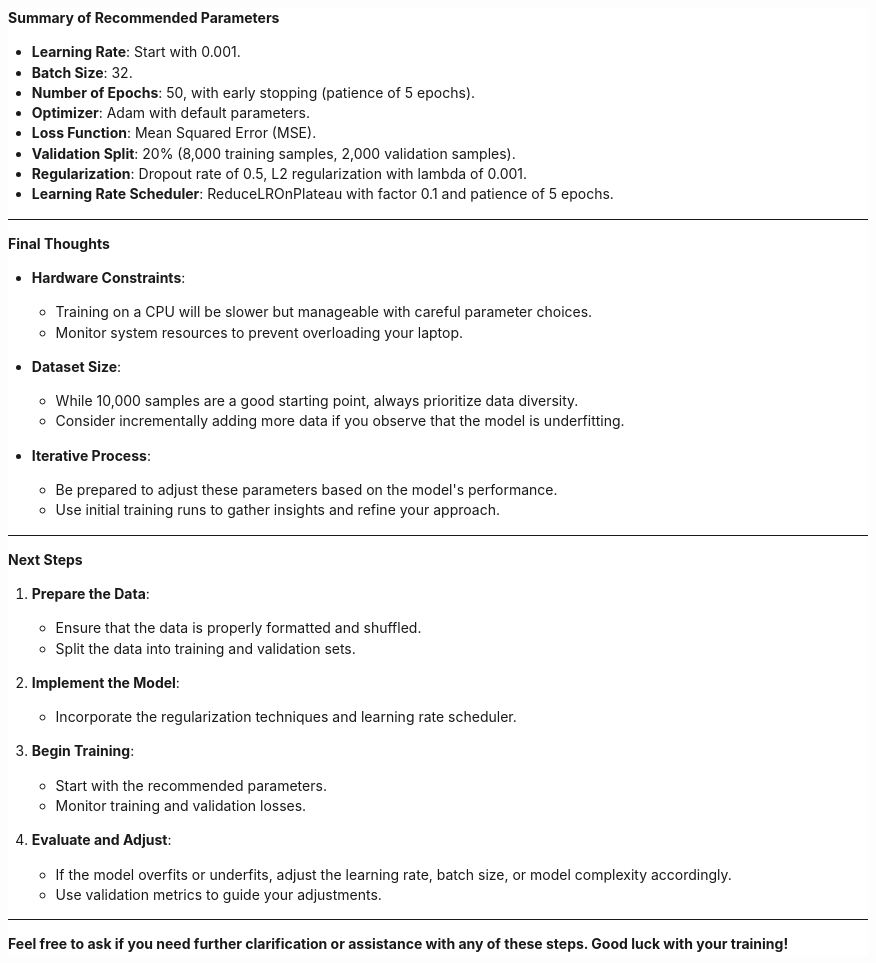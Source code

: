 **Summary of Recommended Parameters**

- **Learning Rate**: Start with 0.001.
- **Batch Size**: 32.
- **Number of Epochs**: 50, with early stopping (patience of 5 epochs).
- **Optimizer**: Adam with default parameters.
- **Loss Function**: Mean Squared Error (MSE).
- **Validation Split**: 20% (8,000 training samples, 2,000 validation samples).
- **Regularization**: Dropout rate of 0.5, L2 regularization with lambda of 0.001.
- **Learning Rate Scheduler**: ReduceLROnPlateau with factor 0.1 and patience of 5 epochs.

---

**Final Thoughts**

- **Hardware Constraints**:
  - Training on a CPU will be slower but manageable with careful parameter choices.
  - Monitor system resources to prevent overloading your laptop.

- **Dataset Size**:
  - While 10,000 samples are a good starting point, always prioritize data diversity.
  - Consider incrementally adding more data if you observe that the model is underfitting.

- **Iterative Process**:
  - Be prepared to adjust these parameters based on the model's performance.
  - Use initial training runs to gather insights and refine your approach.

---

**Next Steps**

1. **Prepare the Data**:
   - Ensure that the data is properly formatted and shuffled.
   - Split the data into training and validation sets.

2. **Implement the Model**:
   - Incorporate the regularization techniques and learning rate scheduler.

3. **Begin Training**:
   - Start with the recommended parameters.
   - Monitor training and validation losses.

4. **Evaluate and Adjust**:
   - If the model overfits or underfits, adjust the learning rate, batch size, or model complexity accordingly.
   - Use validation metrics to guide your adjustments.

---

**Feel free to ask if you need further clarification or assistance with any of these steps. Good luck with your training!**